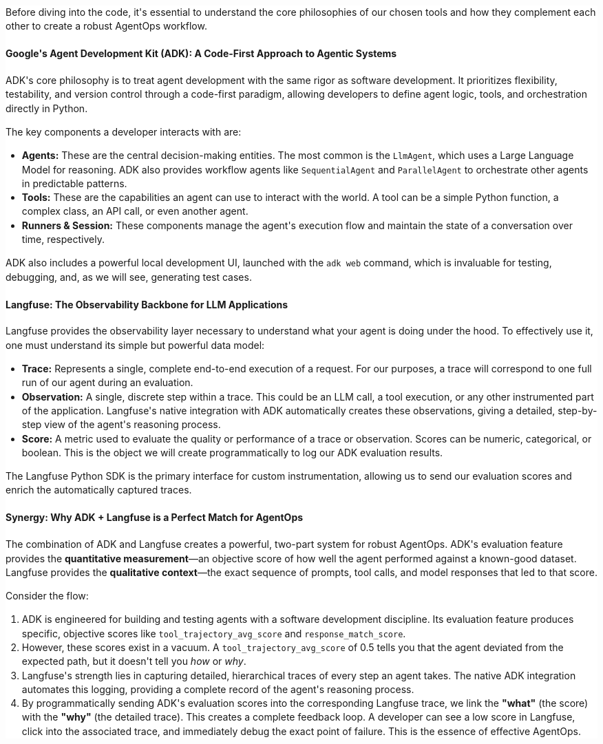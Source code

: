 Before diving into the code, it's essential to understand the core philosophies of our chosen tools and how they complement each other to create a robust AgentOps workflow.

#### **Google's Agent Development Kit (ADK): A Code-First Approach to Agentic Systems**

ADK's core philosophy is to treat agent development with the same rigor as software development. It prioritizes flexibility, testability, and version control through a code-first paradigm, allowing developers to define agent logic, tools, and orchestration directly in Python.

The key components a developer interacts with are:

*   **Agents:** These are the central decision-making entities. The most common is the `LlmAgent`, which uses a Large Language Model for reasoning. ADK also provides workflow agents like `SequentialAgent` and `ParallelAgent` to orchestrate other agents in predictable patterns.
*   **Tools:** These are the capabilities an agent can use to interact with the world. A tool can be a simple Python function, a complex class, an API call, or even another agent.
*   **Runners & Session:** These components manage the agent's execution flow and maintain the state of a conversation over time, respectively.

ADK also includes a powerful local development UI, launched with the `adk web` command, which is invaluable for testing, debugging, and, as we will see, generating test cases.

#### **Langfuse: The Observability Backbone for LLM Applications**

Langfuse provides the observability layer necessary to understand what your agent is doing under the hood. To effectively use it, one must understand its simple but powerful data model:

*   **Trace:** Represents a single, complete end-to-end execution of a request. For our purposes, a trace will correspond to one full run of our agent during an evaluation.
*   **Observation:** A single, discrete step within a trace. This could be an LLM call, a tool execution, or any other instrumented part of the application. Langfuse's native integration with ADK automatically creates these observations, giving a detailed, step-by-step view of the agent's reasoning process.
*   **Score:** A metric used to evaluate the quality or performance of a trace or observation. Scores can be numeric, categorical, or boolean. This is the object we will create programmatically to log our ADK evaluation results.

The Langfuse Python SDK is the primary interface for custom instrumentation, allowing us to send our evaluation scores and enrich the automatically captured traces.

#### **Synergy: Why ADK + Langfuse is a Perfect Match for AgentOps**

The combination of ADK and Langfuse creates a powerful, two-part system for robust AgentOps. ADK's evaluation feature provides the **quantitative measurement**—an objective score of how well the agent performed against a known-good dataset. Langfuse provides the **qualitative context**—the exact sequence of prompts, tool calls, and model responses that led to that score.

Consider the flow:

1.  ADK is engineered for building and testing agents with a software development discipline. Its evaluation feature produces specific, objective scores like `tool_trajectory_avg_score` and `response_match_score`.
2.  However, these scores exist in a vacuum. A `tool_trajectory_avg_score` of 0.5 tells you that the agent deviated from the expected path, but it doesn't tell you *how* or *why*.
3.  Langfuse's strength lies in capturing detailed, hierarchical traces of every step an agent takes. The native ADK integration automates this logging, providing a complete record of the agent's reasoning process.
4.  By programmatically sending ADK's evaluation scores into the corresponding Langfuse trace, we link the **"what"** (the score) with the **"why"** (the detailed trace). This creates a complete feedback loop. A developer can see a low score in Langfuse, click into the associated trace, and immediately debug the exact point of failure. This is the essence of effective AgentOps.
